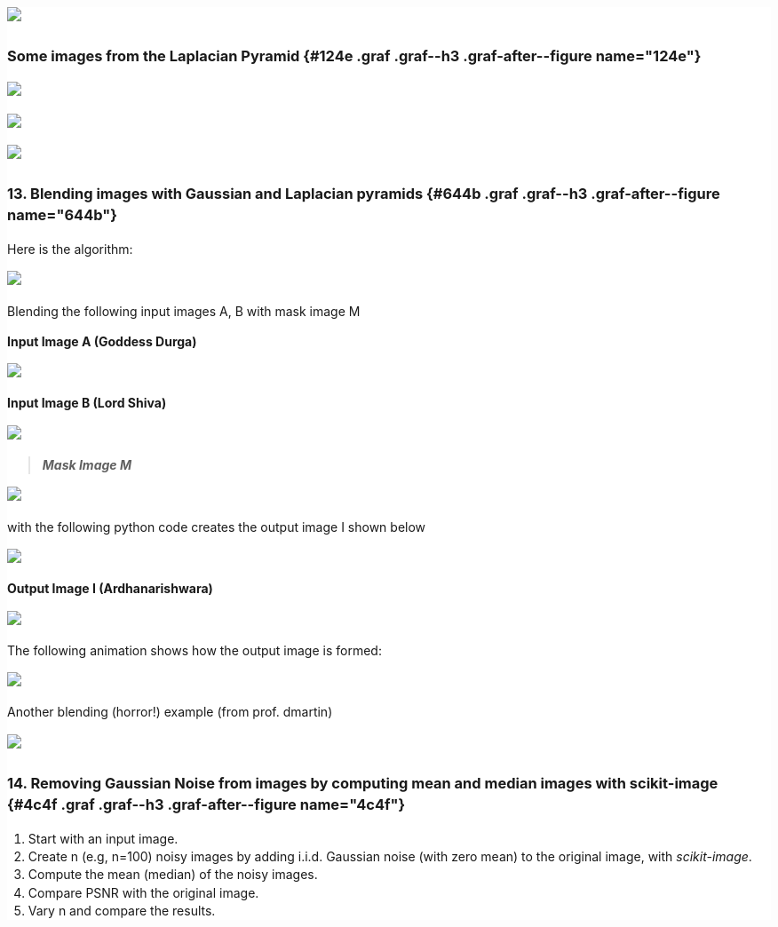 ![](https://cdn-images-1.medium.com/max/800/0*iX27h9hKwL530vIR)

### Some images from the Laplacian Pyramid {#124e .graf .graf--h3 .graf-after--figure name="124e"}

![](https://cdn-images-1.medium.com/max/800/0*AqP0SX1Lp26d8Od6)

![](https://cdn-images-1.medium.com/max/800/0*i037N_DNh650FUKC)

![](https://cdn-images-1.medium.com/max/800/0*Bx1oBR_f_pbL6WK-)

### 13. Blending images with Gaussian and Laplacian pyramids {#644b .graf .graf--h3 .graf-after--figure name="644b"}

Here is the algorithm:

![](https://cdn-images-1.medium.com/max/800/0*D79Hfu6k_-02AOs_)

Blending the following input images A, B with mask image M

**Input Image A (Goddess Durga)**

![](https://cdn-images-1.medium.com/max/800/0*c2nK5AI628y10XIH)

**Input Image B (Lord Shiva)**

![](https://cdn-images-1.medium.com/max/800/0*zmngEx_iWi3RWi8p)

> ***Mask Image M***

![](https://cdn-images-1.medium.com/max/800/0*eLwpev883Pl7yeJk)

with the following python code creates the output image I shown below

![](https://cdn-images-1.medium.com/max/800/1*M35zf9QmaTokC5aqP0g1SA.png)

**Output Image I (Ardhanarishwara)**

![](https://cdn-images-1.medium.com/max/800/0*XQw8hvPZzagWR4FS)

The following animation shows how the output image is formed:

![](https://cdn-images-1.medium.com/max/800/0*tp0iOZ8cqd7gYwGI)

Another blending (horror!) example (from prof. dmartin)

![](https://cdn-images-1.medium.com/max/800/0*PIsLt8vy5mQzVd6_)

### 14. Removing Gaussian Noise from images by computing mean and median images with scikit-image {#4c4f .graf .graf--h3 .graf-after--figure name="4c4f"}

1.  Start with an input image.
2.  Create n (e.g, n=100) noisy images by adding i.i.d. Gaussian noise
    (with zero mean) to the original image, with *scikit-image*.
3.  Compute the mean (median) of the noisy images.
4.  Compare PSNR with the original image.
5.  Vary n and compare the results.
